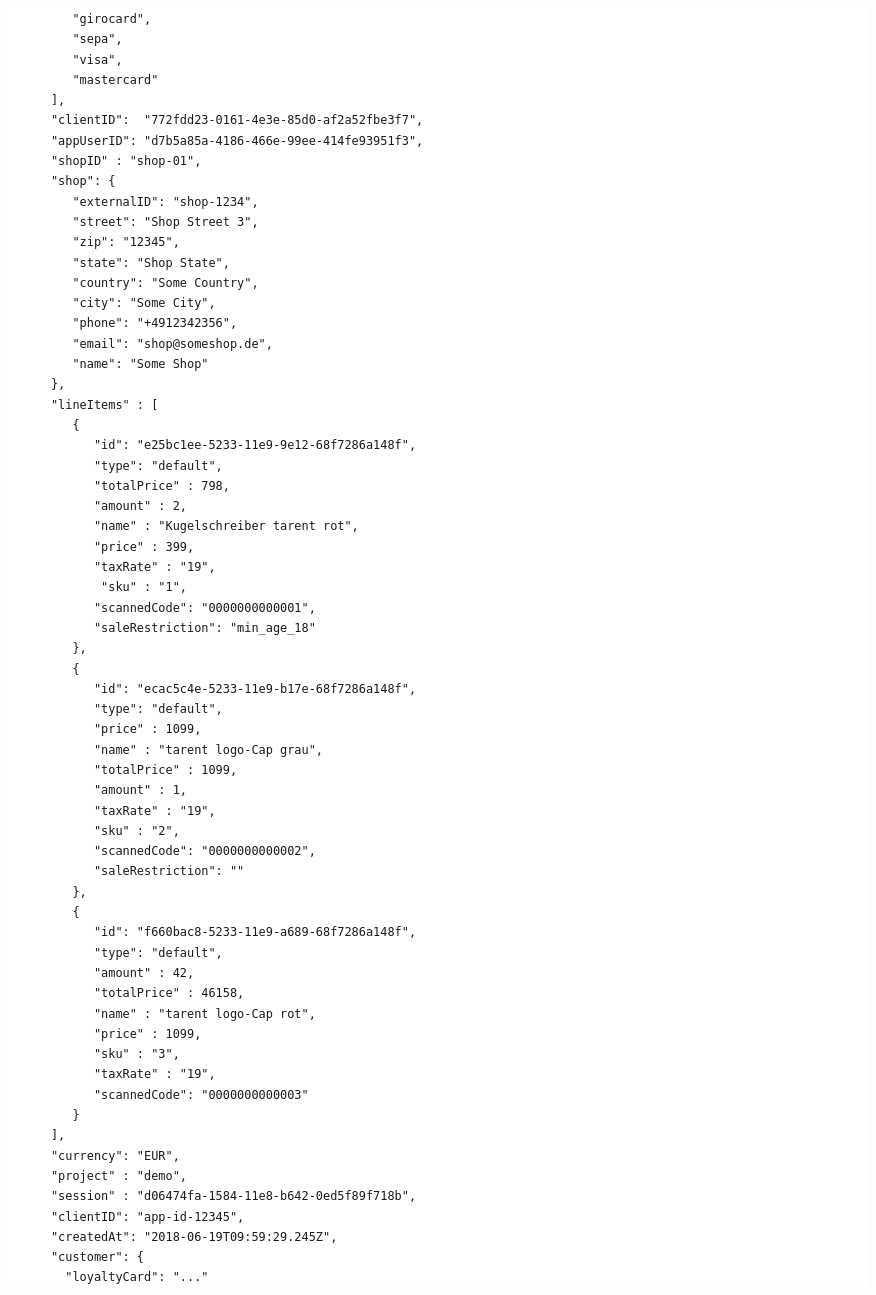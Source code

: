 ```
         "girocard",
         "sepa",
         "visa",
         "mastercard"
      ],
      "clientID":  "772fdd23-0161-4e3e-85d0-af2a52fbe3f7",
      "appUserID": "d7b5a85a-4186-466e-99ee-414fe93951f3",
      "shopID" : "shop-01",
      "shop": {
         "externalID": "shop-1234",
         "street": "Shop Street 3",
         "zip": "12345",
         "state": "Shop State",
         "country": "Some Country",
         "city": "Some City",
         "phone": "+4912342356",
         "email": "shop@someshop.de",
         "name": "Some Shop"
      },
      "lineItems" : [
         {
            "id": "e25bc1ee-5233-11e9-9e12-68f7286a148f",
            "type": "default",
            "totalPrice" : 798,
            "amount" : 2,
            "name" : "Kugelschreiber tarent rot",
            "price" : 399,
            "taxRate" : "19",
             "sku" : "1",
            "scannedCode": "0000000000001",
            "saleRestriction": "min_age_18"
         },
         {
            "id": "ecac5c4e-5233-11e9-b17e-68f7286a148f",
            "type": "default",
            "price" : 1099,
            "name" : "tarent logo-Cap grau",
            "totalPrice" : 1099,
            "amount" : 1,
            "taxRate" : "19",
            "sku" : "2",
            "scannedCode": "0000000000002",
            "saleRestriction": ""
         },
         {
            "id": "f660bac8-5233-11e9-a689-68f7286a148f",
            "type": "default",
            "amount" : 42,
            "totalPrice" : 46158,
            "name" : "tarent logo-Cap rot",
            "price" : 1099,
            "sku" : "3",
            "taxRate" : "19",
            "scannedCode": "0000000000003"
         }
      ],
      "currency": "EUR",
      "project" : "demo",
      "session" : "d06474fa-1584-11e8-b642-0ed5f89f718b",
      "clientID": "app-id-12345",
      "createdAt": "2018-06-19T09:59:29.245Z",
      "customer": {
        "loyaltyCard": "..."
```